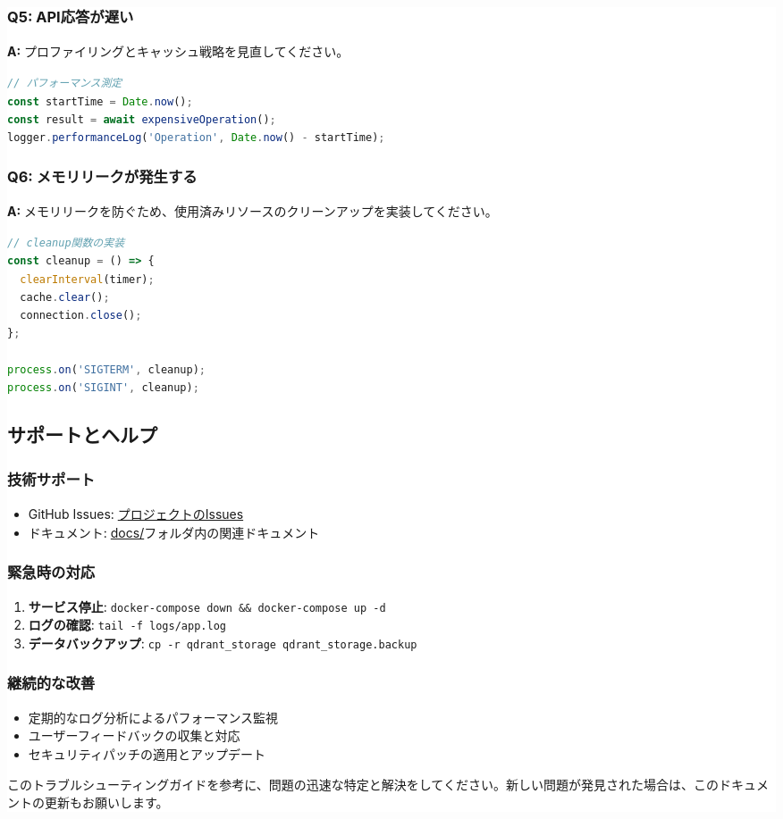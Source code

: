 ### Q5: API応答が遅い
**A:** プロファイリングとキャッシュ戦略を見直してください。
```typescript
// パフォーマンス測定
const startTime = Date.now();
const result = await expensiveOperation();
logger.performanceLog('Operation', Date.now() - startTime);
```

### Q6: メモリリークが発生する
**A:** メモリリークを防ぐため、使用済みリソースのクリーンアップを実装してください。
```typescript
// cleanup関数の実装
const cleanup = () => {
  clearInterval(timer);
  cache.clear();
  connection.close();
};

process.on('SIGTERM', cleanup);
process.on('SIGINT', cleanup);
```

## サポートとヘルプ

### 技術サポート
- GitHub Issues: [プロジェクトのIssues](https://github.com/susumutomita/Hackathon-AI/issues)
- ドキュメント: [docs/](./docs/)フォルダ内の関連ドキュメント

### 緊急時の対応
1. **サービス停止**: `docker-compose down && docker-compose up -d`
2. **ログの確認**: `tail -f logs/app.log`
3. **データバックアップ**: `cp -r qdrant_storage qdrant_storage.backup`

### 継続的な改善
- 定期的なログ分析によるパフォーマンス監視
- ユーザーフィードバックの収集と対応
- セキュリティパッチの適用とアップデート

このトラブルシューティングガイドを参考に、問題の迅速な特定と解決をしてください。新しい問題が発見された場合は、このドキュメントの更新もお願いします。